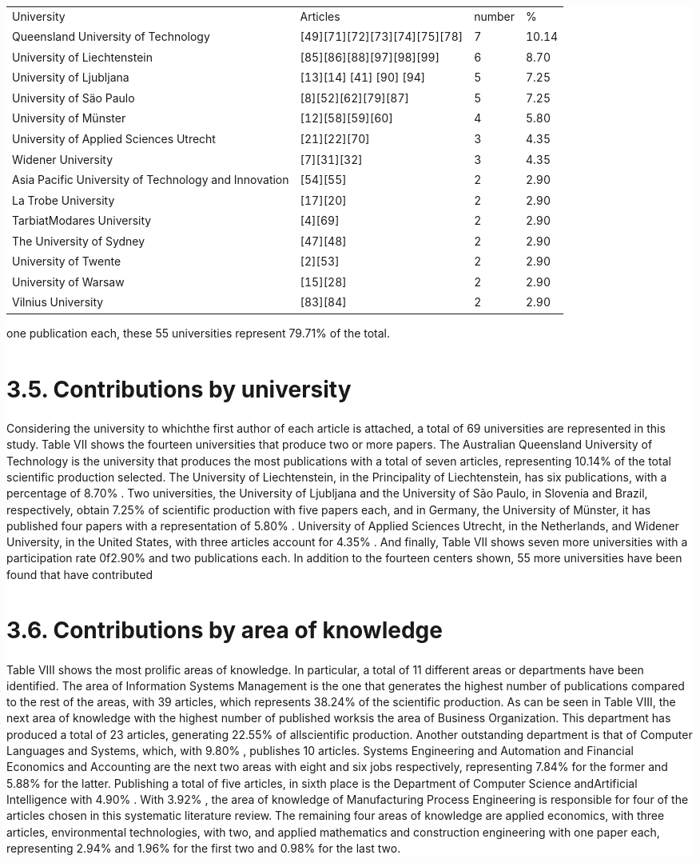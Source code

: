 
<html><body><table><tr><td>University</td><td>Articles</td><td>number</td><td>%</td></tr><tr><td>Queensland University of Technology</td><td>[49][71][72][73][74][75][78]</td><td>7</td><td>10.14</td></tr><tr><td>University of Liechtenstein</td><td>[85][86][88][97][98][99]</td><td>6</td><td>8.70</td></tr><tr><td>University of Ljubljana</td><td>[13][14] [41] [90] [94]</td><td>5</td><td>7.25</td></tr><tr><td>University of Säo Paulo</td><td>[8][52][62][79][87]</td><td>5</td><td>7.25</td></tr><tr><td>University of Münster</td><td>[12][58][59][60]</td><td>4</td><td>5.80</td></tr><tr><td>University of Applied Sciences Utrecht</td><td>[21][22][70]</td><td>3</td><td>4.35</td></tr><tr><td>Widener University</td><td>[7][31][32]</td><td>3</td><td>4.35</td></tr><tr><td>Asia Pacific University of Technology and Innovation</td><td>[54][55]</td><td>2</td><td>2.90</td></tr><tr><td>La Trobe University</td><td>[17][20]</td><td>2</td><td>2.90</td></tr><tr><td>TarbiatModares University</td><td>[4][69]</td><td>2</td><td>2.90</td></tr><tr><td>The University of Sydney</td><td>[47][48]</td><td>2</td><td>2.90</td></tr><tr><td>University of Twente</td><td>[2][53]</td><td>2</td><td>2.90</td></tr><tr><td>University of Warsaw</td><td>[15][28]</td><td>2</td><td>2.90</td></tr><tr><td>Vilnius University</td><td>[83][84]</td><td>2</td><td>2.90</td></tr></table></body></html>

one publication each, these 55 universities represent $7 9 . 7 1 \%$ of the total.  

# 3.5. Contributions by university  

Considering the university to whichthe first author of each article is attached, a total of 69 universities are represented in this study. Table VII shows the fourteen universities that produce two or more papers. The Australian Queensland University of Technology is the university that produces the most publications with a total of seven articles, representing $1 0 . 1 4 \%$ of the total scientific production selected. The University of Liechtenstein, in the Principality of Liechtenstein, has six publications, with a percentage of $8 . 7 0 \%$ . Two universities, the University of Ljubljana and the University of São Paulo, in Slovenia and Brazil, respectively, obtain $7 . 2 5 \%$ of scientific production with five papers each,  and in Germany, the University of Münster, it has published four papers with a representation of $5 . 8 0 \%$ .  University of Applied Sciences Utrecht, in the Netherlands, and Widener University, in the United States, with three articles account for $4 . 3 5 \%$ . And finally, Table VII shows seven more universities with a participation rate $0 \mathsf { f } 2 . 9 0 \%$ and two publications each. In addition to the fourteen centers shown, 55 more universities have been found that have contributed  

# 3.6. Contributions by area of knowledge  

Table VIII shows the most prolific areas of knowledge. In particular, a total of 11 different areas or departments have been identified. The area of Information Systems Management is the one that generates the highest number of publications compared to the rest of the areas, with 39 articles, which represents $3 8 . 2 4 \%$ of the scientific production. As can be seen in Table VIII, the next area of knowledge with the highest number of published worksis the area of Business Organization. This department has produced a total of 23 articles, generating $2 2 . 5 5 \%$ of allscientific production. Another outstanding department is that of Computer Languages and Systems, which, with $9 . 8 0 \%$ , publishes 10 articles. Systems Engineering and Automation and Financial Economics and Accounting are the next two areas with eight and six jobs respectively, representing $7 . 8 4 \%$ for the former and $5 . 8 8 \%$ for the latter. Publishing a total of five articles, in sixth place is the Department of Computer Science andArtificial Intelligence with $4 . 9 0 \%$ . With $3 . 9 2 \%$ , the area of knowledge of Manufacturing Process Engineering is responsible for four of the articles chosen in this systematic literature review. The remaining four areas of knowledge are applied economics, with three articles, environmental technologies, with two, and applied mathematics and construction engineering with one paper each, representing $2 . 9 4 \%$ and $1 . 9 6 \%$ for the first two and $0 . 9 8 \%$ for the last two.  
